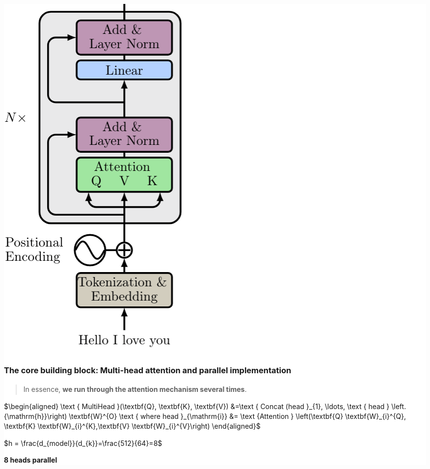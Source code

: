 ![encoder-without-multi-head](assets/encoder-without-multi-head.png)

### The core building block: Multi-head attention and parallel implementation

> In essence, **we run through the attention mechanism several times**. 

$\begin{aligned} \text { MultiHead }(\textbf{Q}, \textbf{K}, \textbf{V}) &=\text { Concat (head }_{1}, \ldots, \text { head }   \left.{\mathrm{h}}\right) \textbf{W}^{O}    \text { where head }_{\mathrm{i}} &= \text {Attention }  \left(\textbf{Q} \textbf{W}_{i}^{Q}, \textbf{K} \textbf{W}_{i}^{K},\textbf{V} \textbf{W}_{i}^{V}\right) \end{aligned}$

$h = \frac{d_{model}}{d_{k}}=\frac{512}{64}=8$

**8 heads parallel**
